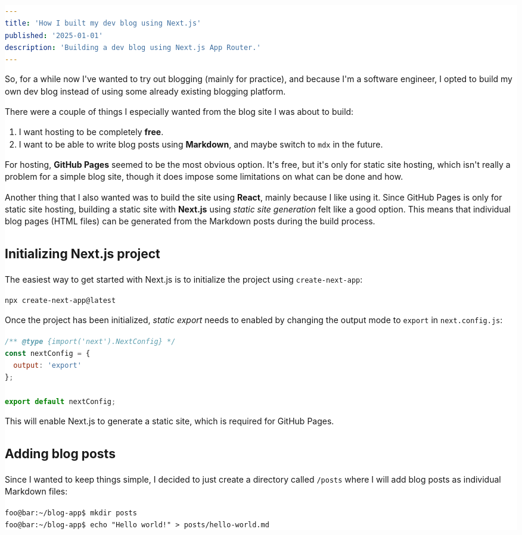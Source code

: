 ```yaml
---
title: 'How I built my dev blog using Next.js'
published: '2025-01-01'
description: 'Building a dev blog using Next.js App Router.'
---
```


So, for a while now I've wanted to try out blogging (mainly for practice), and because I'm a software engineer, I opted to build my own dev blog instead of using some already existing blogging platform.

There were a couple of things I especially wanted from the blog site I was about to build:

1. I want hosting to be completely **free**.
2. I want to be able to write blog posts using **Markdown**, and maybe switch to `mdx` in the future.

For hosting, **GitHub Pages** seemed to be the most obvious option. It's free, but it's only for static site hosting, which isn't really a problem for a simple blog site, though it does impose some limitations on what can be done and how.

Another thing that I also wanted was to build the site using **React**, mainly because I like using it. Since GitHub Pages is only for static site hosting, building a static site with **Next.js** using _static site generation_ felt like a good option. This means that individual blog pages (HTML files) can be generated from the Markdown posts during the build process.

## Initializing Next.js project

The easiest way to get started with Next.js is to initialize the project using `create-next-app`:

```console
npx create-next-app@latest
```

Once the project has been initialized, _static export_ needs to enabled by changing the output mode to `export` in `next.config.js`:

```js {3}
/** @type {import('next').NextConfig} */
const nextConfig = {
  output: 'export'
};

export default nextConfig;
```

This will enable Next.js to generate a static site, which is required for GitHub Pages.

## Adding blog posts

Since I wanted to keep things simple, I decided to just create a directory called `/posts` where I will add blog posts as individual Markdown files:

```console
foo@bar:~/blog-app$ mkdir posts
foo@bar:~/blog-app$ echo "Hello world!" > posts/hello-world.md
```
